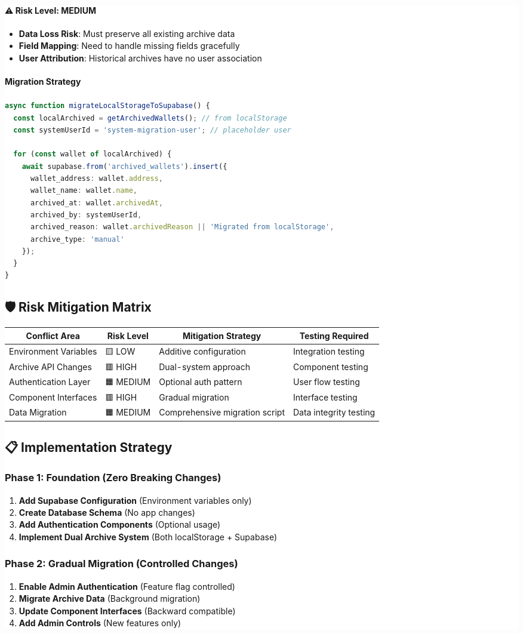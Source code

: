 #### **⚠️ Risk Level: MEDIUM**
- **Data Loss Risk**: Must preserve all existing archive data
- **Field Mapping**: Need to handle missing fields gracefully
- **User Attribution**: Historical archives have no user association

#### **Migration Strategy**
```typescript
async function migrateLocalStorageToSupabase() {
  const localArchived = getArchivedWallets(); // from localStorage
  const systemUserId = 'system-migration-user'; // placeholder user
  
  for (const wallet of localArchived) {
    await supabase.from('archived_wallets').insert({
      wallet_address: wallet.address,
      wallet_name: wallet.name,
      archived_at: wallet.archivedAt,
      archived_by: systemUserId,
      archived_reason: wallet.archivedReason || 'Migrated from localStorage',
      archive_type: 'manual'
    });
  }
}
```

## 🛡️ Risk Mitigation Matrix

| Conflict Area | Risk Level | Mitigation Strategy | Testing Required |
|---------------|------------|-------------------|------------------|
| Environment Variables | 🟨 LOW | Additive configuration | Integration testing |
| Archive API Changes | 🟥 HIGH | Dual-system approach | Component testing |
| Authentication Layer | 🟧 MEDIUM | Optional auth pattern | User flow testing |
| Component Interfaces | 🟥 HIGH | Gradual migration | Interface testing |
| Data Migration | 🟧 MEDIUM | Comprehensive migration script | Data integrity testing |

## 📋 Implementation Strategy

### **Phase 1: Foundation (Zero Breaking Changes)**
1. **Add Supabase Configuration** (Environment variables only)
2. **Create Database Schema** (No app changes)
3. **Add Authentication Components** (Optional usage)
4. **Implement Dual Archive System** (Both localStorage + Supabase)

### **Phase 2: Gradual Migration (Controlled Changes)**
1. **Enable Admin Authentication** (Feature flag controlled)
2. **Migrate Archive Data** (Background migration)
3. **Update Component Interfaces** (Backward compatible)
4. **Add Admin Controls** (New features only)
